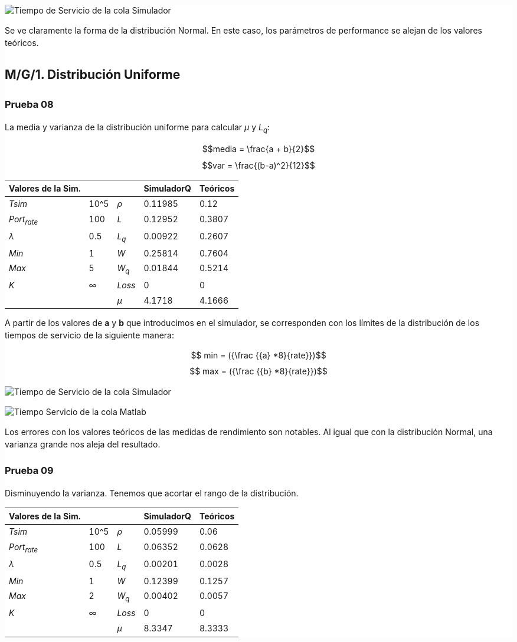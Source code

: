 
![Tiempo de Servicio de la cola Simulador](https://github.com/maxxxis182/trafico/blob/simuladorQ/img/prueba_07/WaitHistogram_normal.png?raw=true )

Se ve claramente la forma de la distribución Normal. En este caso, los parámetros de performance se alejan de los valores teóricos.

## M/G/1. Distribución Uniforme

### Prueba 08

La media y varianza de la distribución uniforme para calcular $\mu$ y $L_q$:

$$media = \frac{a + b}{2}$$
$$var = \frac{(b-a)^2}{12}$$


|Valores de la Sim.| | |SimuladorQ    |Teóricos |
|--------|----|----|----|----|
|$Tsim$	      	|10^5		|$\rho$	|0.11985	|0.12            
|$Port_{rate}$	|100		|$L$    |0.12952    |0.3807	           
|$\lambda$   	|0.5		|$L_q$  |0.00922	|0.2607
|$Min$      	|1			|$W$    |0.25814	|0.7604
|$Max$        |5	|$W_q$  |0.01844	|0.5214
| $K$     		|$\infty$			|$Loss$	|0	|0
|  	    		|				|$\mu$	|4.1718	|4.1666

A partir de los valores de **a** y  **b** que introducimos en el simulador, se corresponden con los límites de la distribución de los tiempos de servicio de la siguiente manera:

$$ min = ({\frac {{a} *8}{rate}})$$
$$ max = ({\frac {{b} *8}{rate}})$$

![Tiempo de Servicio de la cola Simulador](https://github.com/maxxxis182/trafico/blob/simuladorQ/img/prueba_08/WaitHistogram_normal.png?raw=true )

![Tiempo Servicio de la cola Matlab](https://github.com/maxxxis182/trafico/blob/simuladorQ/img/matlab/prueba_08_espera.png?raw=true)

Los errores con los valores teóricos de las medidas de rendimiento son notables. Al igual que con la distribución Normal, una varianza grande nos aleja del resultado.

### Prueba 09

Disminuyendo la varianza. Tenemos que acortar el rango de la distribución.

|Valores de la Sim.| | |SimuladorQ    |Teóricos |
|--------|----|----|----|----|
|$Tsim$	      	|10^5		|$\rho$	|0.05999	|0.06            
|$Port_{rate}$	|100		|$L$    |0.06352    |0.0628	           
|$\lambda$   	|0.5		|$L_q$  |0.00201	|0.0028
|$Min$      	|1			|$W$    |0.12399	|0.1257
|$Max$        |2	|$W_q$  |0.00402			|0.0057
| $K$     		|$\infty$	|$Loss$		|0	|0
|  	    		|			|$\mu$	|8.3347	|8.3333
